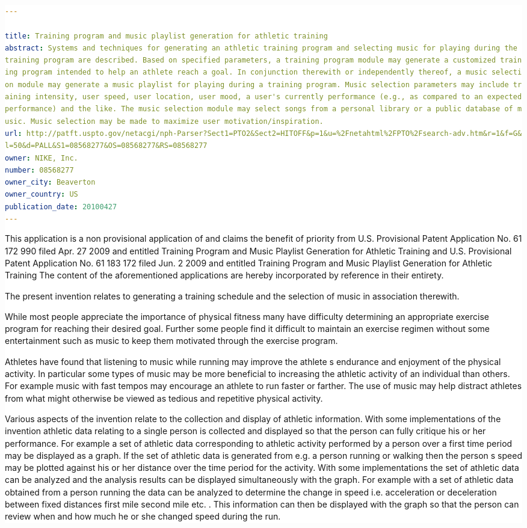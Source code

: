 ```yaml
---

title: Training program and music playlist generation for athletic training
abstract: Systems and techniques for generating an athletic training program and selecting music for playing during the training program are described. Based on specified parameters, a training program module may generate a customized training program intended to help an athlete reach a goal. In conjunction therewith or independently thereof, a music selection module may generate a music playlist for playing during a training program. Music selection parameters may include training intensity, user speed, user location, user mood, a user's currently performance (e.g., as compared to an expected performance) and the like. The music selection module may select songs from a personal library or a public database of music. Music selection may be made to maximize user motivation/inspiration.
url: http://patft.uspto.gov/netacgi/nph-Parser?Sect1=PTO2&Sect2=HITOFF&p=1&u=%2Fnetahtml%2FPTO%2Fsearch-adv.htm&r=1&f=G&l=50&d=PALL&S1=08568277&OS=08568277&RS=08568277
owner: NIKE, Inc.
number: 08568277
owner_city: Beaverton
owner_country: US
publication_date: 20100427
---
```

This application is a non provisional application of and claims the benefit of priority from U.S. Provisional Patent Application No. 61 172 990 filed Apr. 27 2009 and entitled Training Program and Music Playlist Generation for Athletic Training and U.S. Provisional Patent Application No. 61 183 172 filed Jun. 2 2009 and entitled Training Program and Music Playlist Generation for Athletic Training The content of the aforementioned applications are hereby incorporated by reference in their entirety.

The present invention relates to generating a training schedule and the selection of music in association therewith.

While most people appreciate the importance of physical fitness many have difficulty determining an appropriate exercise program for reaching their desired goal. Further some people find it difficult to maintain an exercise regimen without some entertainment such as music to keep them motivated through the exercise program.

Athletes have found that listening to music while running may improve the athlete s endurance and enjoyment of the physical activity. In particular some types of music may be more beneficial to increasing the athletic activity of an individual than others. For example music with fast tempos may encourage an athlete to run faster or farther. The use of music may help distract athletes from what might otherwise be viewed as tedious and repetitive physical activity.

Various aspects of the invention relate to the collection and display of athletic information. With some implementations of the invention athletic data relating to a single person is collected and displayed so that the person can fully critique his or her performance. For example a set of athletic data corresponding to athletic activity performed by a person over a first time period may be displayed as a graph. If the set of athletic data is generated from e.g. a person running or walking then the person s speed may be plotted against his or her distance over the time period for the activity. With some implementations the set of athletic data can be analyzed and the analysis results can be displayed simultaneously with the graph. For example with a set of athletic data obtained from a person running the data can be analyzed to determine the change in speed i.e. acceleration or deceleration between fixed distances first mile second mile etc. . This information can then be displayed with the graph so that the person can review when and how much he or she changed speed during the run.
